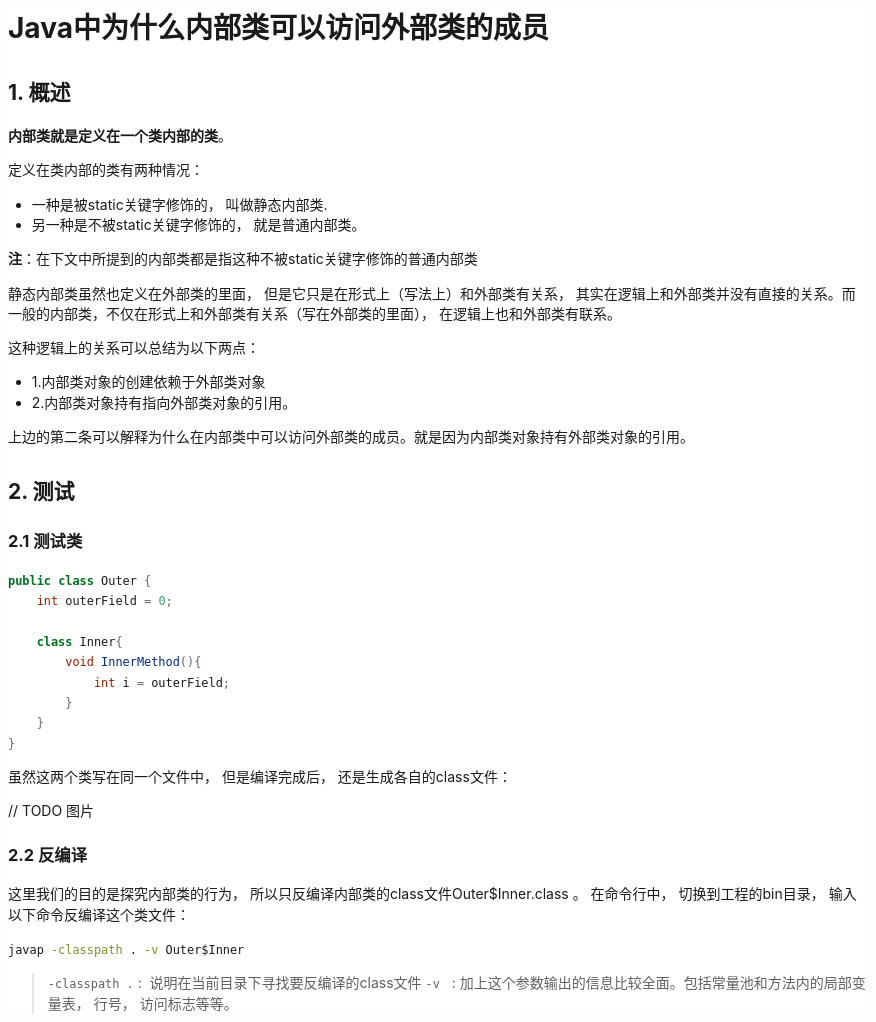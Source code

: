 # Java中为什么内部类可以访问外部类的成员

## 1. 概述

**内部类就是定义在一个类内部的类**。

定义在类内部的类有两种情况：

* 一种是被static关键字修饰的， 叫做静态内部类.
* 另一种是不被static关键字修饰的， 就是普通内部类。

**注**：在下文中所提到的内部类都是指这种不被static关键字修饰的普通内部类

静态内部类虽然也定义在外部类的里面， 但是它只是在形式上（写法上）和外部类有关系， 其实在逻辑上和外部类并没有直接的关系。而一般的内部类，不仅在形式上和外部类有关系（写在外部类的里面）， 在逻辑上也和外部类有联系。 

这种逻辑上的关系可以总结为以下两点：

* 1.内部类对象的创建依赖于外部类对象
* 2.内部类对象持有指向外部类对象的引用。

上边的第二条可以解释为什么在内部类中可以访问外部类的成员。就是因为内部类对象持有外部类对象的引用。

## 2. 测试

###  2.1 测试类

```java
public class Outer {
	int outerField = 0;
	
	class Inner{
		void InnerMethod(){
			int i = outerField;
		}
	}
}
```

虽然这两个类写在同一个文件中， 但是编译完成后， 还是生成各自的class文件： 

 // TODO 图片

### 2.2 反编译

这里我们的目的是探究内部类的行为， 所以只反编译内部类的class文件Outer$Inner.class 。 在命令行中， 切换到工程的bin目录， 输入以下命令反编译这个类文件：

```cmd
javap -classpath . -v Outer$Inner 
```

> `-classpath .`  :  说明在当前目录下寻找要反编译的class文件
> `-v`   : 加上这个参数输出的信息比较全面。包括常量池和方法内的局部变量表， 行号， 访问标志等等。


